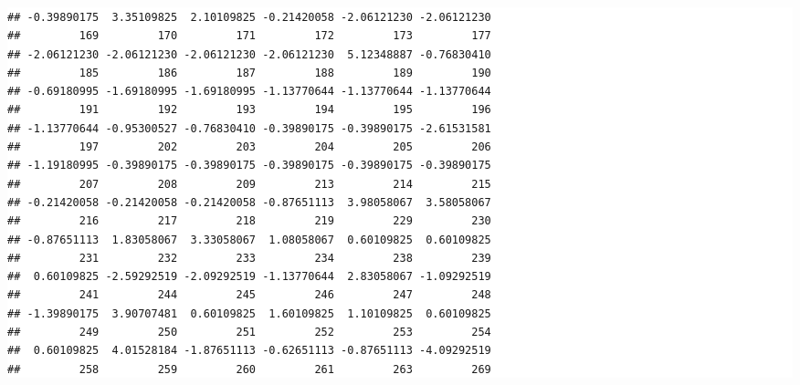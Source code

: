     ## -0.39890175  3.35109825  2.10109825 -0.21420058 -2.06121230 -2.06121230 
    ##         169         170         171         172         173         177 
    ## -2.06121230 -2.06121230 -2.06121230 -2.06121230  5.12348887 -0.76830410 
    ##         185         186         187         188         189         190 
    ## -0.69180995 -1.69180995 -1.69180995 -1.13770644 -1.13770644 -1.13770644 
    ##         191         192         193         194         195         196 
    ## -1.13770644 -0.95300527 -0.76830410 -0.39890175 -0.39890175 -2.61531581 
    ##         197         202         203         204         205         206 
    ## -1.19180995 -0.39890175 -0.39890175 -0.39890175 -0.39890175 -0.39890175 
    ##         207         208         209         213         214         215 
    ## -0.21420058 -0.21420058 -0.21420058 -0.87651113  3.98058067  3.58058067 
    ##         216         217         218         219         229         230 
    ## -0.87651113  1.83058067  3.33058067  1.08058067  0.60109825  0.60109825 
    ##         231         232         233         234         238         239 
    ##  0.60109825 -2.59292519 -2.09292519 -1.13770644  2.83058067 -1.09292519 
    ##         241         244         245         246         247         248 
    ## -1.39890175  3.90707481  0.60109825  1.60109825  1.10109825  0.60109825 
    ##         249         250         251         252         253         254 
    ##  0.60109825  4.01528184 -1.87651113 -0.62651113 -0.87651113 -4.09292519 
    ##         258         259         260         261         263         269 